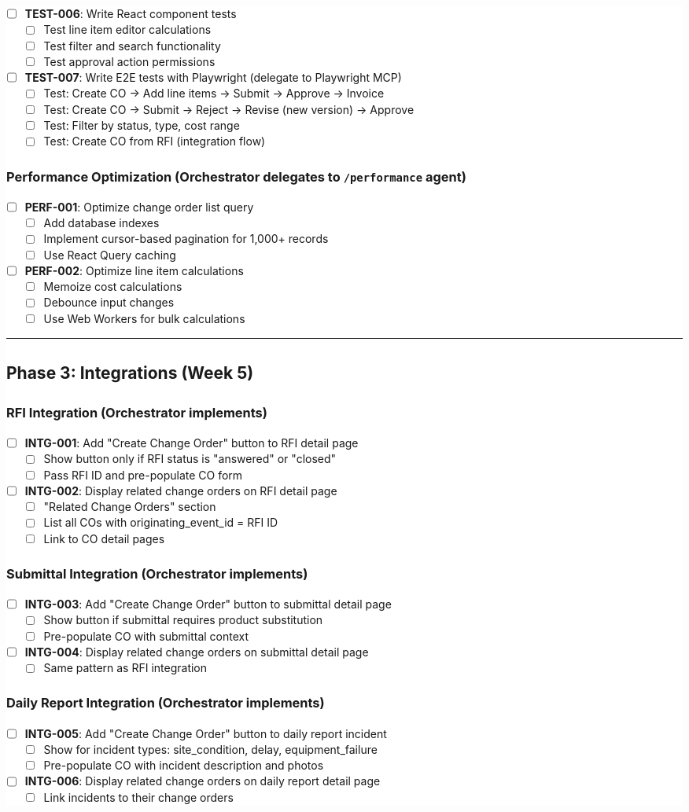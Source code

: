 - [ ] **TEST-006**: Write React component tests
  - [ ] Test line item editor calculations
  - [ ] Test filter and search functionality
  - [ ] Test approval action permissions
- [ ] **TEST-007**: Write E2E tests with Playwright (delegate to Playwright MCP)
  - [ ] Test: Create CO → Add line items → Submit → Approve → Invoice
  - [ ] Test: Create CO → Submit → Reject → Revise (new version) → Approve
  - [ ] Test: Filter by status, type, cost range
  - [ ] Test: Create CO from RFI (integration flow)

### Performance Optimization (Orchestrator delegates to `/performance` agent)

- [ ] **PERF-001**: Optimize change order list query
  - [ ] Add database indexes
  - [ ] Implement cursor-based pagination for 1,000+ records
  - [ ] Use React Query caching
- [ ] **PERF-002**: Optimize line item calculations
  - [ ] Memoize cost calculations
  - [ ] Debounce input changes
  - [ ] Use Web Workers for bulk calculations

---

## Phase 3: Integrations (Week 5)

### RFI Integration (Orchestrator implements)

- [ ] **INTG-001**: Add "Create Change Order" button to RFI detail page
  - [ ] Show button only if RFI status is "answered" or "closed"
  - [ ] Pass RFI ID and pre-populate CO form
- [ ] **INTG-002**: Display related change orders on RFI detail page
  - [ ] "Related Change Orders" section
  - [ ] List all COs with originating_event_id = RFI ID
  - [ ] Link to CO detail pages

### Submittal Integration (Orchestrator implements)

- [ ] **INTG-003**: Add "Create Change Order" button to submittal detail page
  - [ ] Show button if submittal requires product substitution
  - [ ] Pre-populate CO with submittal context
- [ ] **INTG-004**: Display related change orders on submittal detail page
  - [ ] Same pattern as RFI integration

### Daily Report Integration (Orchestrator implements)

- [ ] **INTG-005**: Add "Create Change Order" button to daily report incident
  - [ ] Show for incident types: site_condition, delay, equipment_failure
  - [ ] Pre-populate CO with incident description and photos
- [ ] **INTG-006**: Display related change orders on daily report detail page
  - [ ] Link incidents to their change orders
